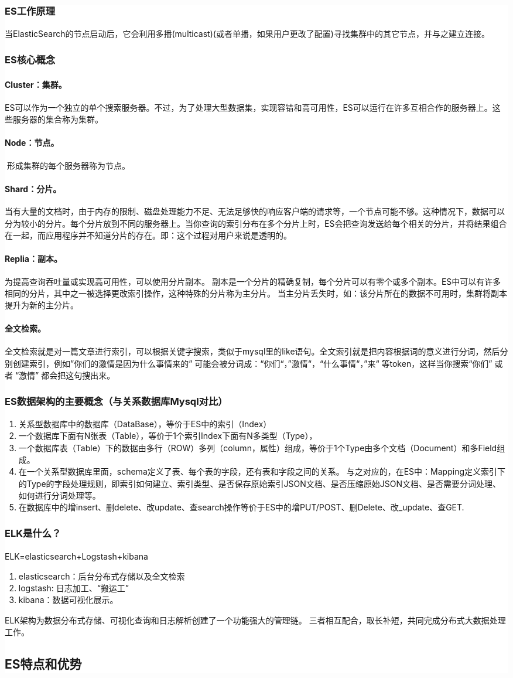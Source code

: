 ### ES工作原理

​		当ElasticSearch的节点启动后，它会利用多播(multicast)(或者单播，如果用户更改了配置)寻找集群中的其它节点，并与之建立连接。


### ES核心概念

#### Cluster：集群。

​		ES可以作为一个独立的单个搜索服务器。不过，为了处理大型数据集，实现容错和高可用性，ES可以运行在许多互相合作的服务器上。这些服务器的集合称为集群。

#### Node：节点。

​		形成集群的每个服务器称为节点。

#### Shard：分片。

​		当有大量的文档时，由于内存的限制、磁盘处理能力不足、无法足够快的响应客户端的请求等，一个节点可能不够。这种情况下，数据可以分为较小的分片。每个分片放到不同的服务器上。 
​		当你查询的索引分布在多个分片上时，ES会把查询发送给每个相关的分片，并将结果组合在一起，而应用程序并不知道分片的存在。即：这个过程对用户来说是透明的。

#### Replia：副本。

为提高查询吞吐量或实现高可用性，可以使用分片副本。 
副本是一个分片的精确复制，每个分片可以有零个或多个副本。ES中可以有许多相同的分片，其中之一被选择更改索引操作，这种特殊的分片称为主分片。 
当主分片丢失时，如：该分片所在的数据不可用时，集群将副本提升为新的主分片。

####  全文检索。

​		全文检索就是对一篇文章进行索引，可以根据关键字搜索，类似于mysql里的like语句。 
​		全文索引就是把内容根据词的意义进行分词，然后分别创建索引，例如”你们的激情是因为什么事情来的” 可能会被分词成：“你们“，”激情“，“什么事情“，”来“ 等token，这样当你搜索“你们” 或者 “激情” 都会把这句搜出来。

### ES数据架构的主要概念（与关系数据库Mysql对比） 

1. 关系型数据库中的数据库（DataBase），等价于ES中的索引（Index） 
2. 一个数据库下面有N张表（Table），等价于1个索引Index下面有N多类型（Type）， 
3. 一个数据库表（Table）下的数据由多行（ROW）多列（column，属性）组成，等价于1个Type由多个文档（Document）和多Field组成。 
4. 在一个关系型数据库里面，schema定义了表、每个表的字段，还有表和字段之间的关系。 与之对应的，在ES中：Mapping定义索引下的Type的字段处理规则，即索引如何建立、索引类型、是否保存原始索引JSON文档、是否压缩原始JSON文档、是否需要分词处理、如何进行分词处理等。 
5. 在数据库中的增insert、删delete、改update、查search操作等价于ES中的增PUT/POST、删Delete、改_update、查GET.



### ELK是什么？

ELK=elasticsearch+Logstash+kibana 

1. elasticsearch：后台分布式存储以及全文检索 
2. logstash: 日志加工、“搬运工” 
3. kibana：数据可视化展示。 

ELK架构为数据分布式存储、可视化查询和日志解析创建了一个功能强大的管理链。 三者相互配合，取长补短，共同完成分布式大数据处理工作。



## ES特点和优势
